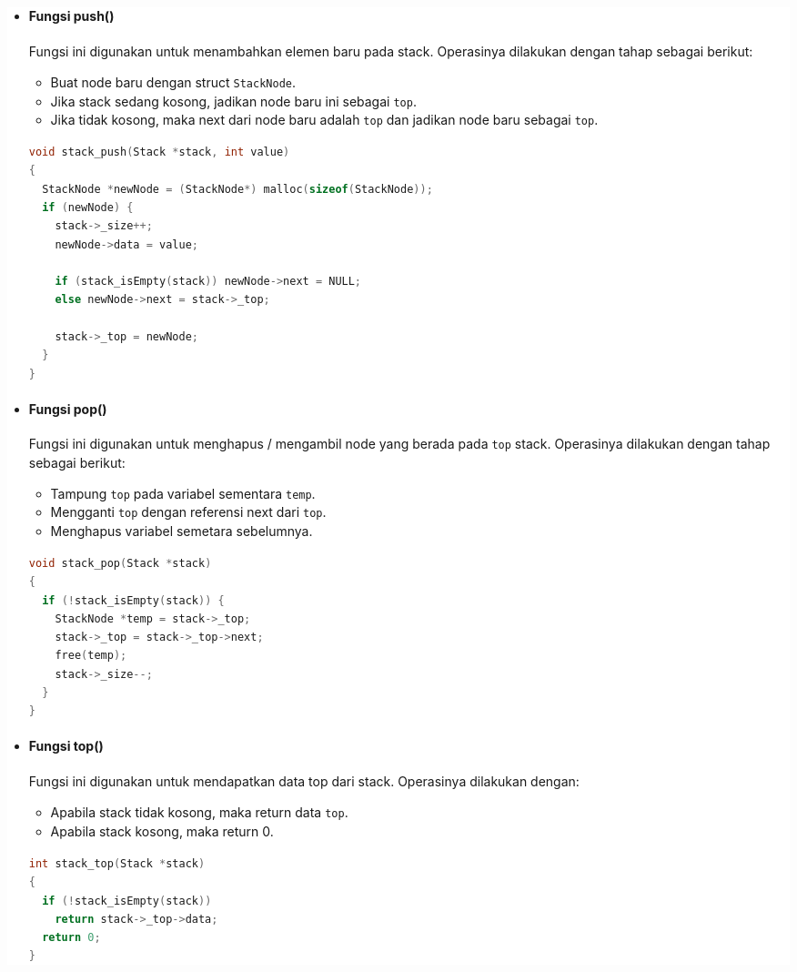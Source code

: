 
- #### <b>Fungsi push()</b>
  Fungsi ini digunakan untuk menambahkan elemen baru pada stack. Operasinya dilakukan dengan tahap sebagai berikut:

  - Buat node baru dengan struct `StackNode`.
  - Jika stack sedang kosong, jadikan node baru ini sebagai `top`.
  - Jika tidak kosong, maka next dari node baru adalah `top` dan jadikan node baru sebagai `top`.

  ```c
  void stack_push(Stack *stack, int value)
  {
    StackNode *newNode = (StackNode*) malloc(sizeof(StackNode));
    if (newNode) {
      stack->_size++;
      newNode->data = value;

      if (stack_isEmpty(stack)) newNode->next = NULL;
      else newNode->next = stack->_top;

      stack->_top = newNode;
    }
  }
  ```
- #### Fungsi pop()
  Fungsi ini digunakan untuk menghapus / mengambil node yang berada pada `top` stack. Operasinya dilakukan dengan tahap sebagai berikut:
  - Tampung `top` pada variabel sementara `temp`.
  - Mengganti `top` dengan referensi next dari `top`.
  - Menghapus variabel semetara sebelumnya.
  ```c
  void stack_pop(Stack *stack)
  {
    if (!stack_isEmpty(stack)) {
      StackNode *temp = stack->_top;
      stack->_top = stack->_top->next;
      free(temp);
      stack->_size--;
    }
  }
  ```

- #### Fungsi top()

  Fungsi ini digunakan untuk mendapatkan data top dari stack. Operasinya dilakukan dengan:

  - Apabila stack tidak kosong, maka return data `top`.
  - Apabila stack kosong, maka return 0.

  ```c
  int stack_top(Stack *stack)
  {
    if (!stack_isEmpty(stack))
      return stack->_top->data;
    return 0;
  }
  ```
